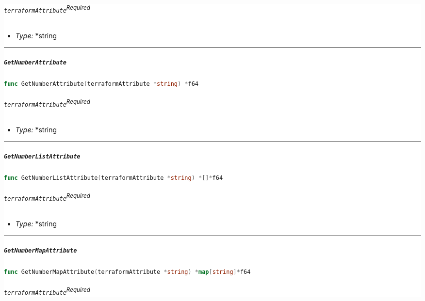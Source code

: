 ###### `terraformAttribute`<sup>Required</sup> <a name="terraformAttribute" id="@cdktf/provider-azurerm.monitorSmartDetectorAlertRule.MonitorSmartDetectorAlertRule.getListAttribute.parameter.terraformAttribute"></a>

- *Type:* *string

---

##### `GetNumberAttribute` <a name="GetNumberAttribute" id="@cdktf/provider-azurerm.monitorSmartDetectorAlertRule.MonitorSmartDetectorAlertRule.getNumberAttribute"></a>

```go
func GetNumberAttribute(terraformAttribute *string) *f64
```

###### `terraformAttribute`<sup>Required</sup> <a name="terraformAttribute" id="@cdktf/provider-azurerm.monitorSmartDetectorAlertRule.MonitorSmartDetectorAlertRule.getNumberAttribute.parameter.terraformAttribute"></a>

- *Type:* *string

---

##### `GetNumberListAttribute` <a name="GetNumberListAttribute" id="@cdktf/provider-azurerm.monitorSmartDetectorAlertRule.MonitorSmartDetectorAlertRule.getNumberListAttribute"></a>

```go
func GetNumberListAttribute(terraformAttribute *string) *[]*f64
```

###### `terraformAttribute`<sup>Required</sup> <a name="terraformAttribute" id="@cdktf/provider-azurerm.monitorSmartDetectorAlertRule.MonitorSmartDetectorAlertRule.getNumberListAttribute.parameter.terraformAttribute"></a>

- *Type:* *string

---

##### `GetNumberMapAttribute` <a name="GetNumberMapAttribute" id="@cdktf/provider-azurerm.monitorSmartDetectorAlertRule.MonitorSmartDetectorAlertRule.getNumberMapAttribute"></a>

```go
func GetNumberMapAttribute(terraformAttribute *string) *map[string]*f64
```

###### `terraformAttribute`<sup>Required</sup> <a name="terraformAttribute" id="@cdktf/provider-azurerm.monitorSmartDetectorAlertRule.MonitorSmartDetectorAlertRule.getNumberMapAttribute.parameter.terraformAttribute"></a>
